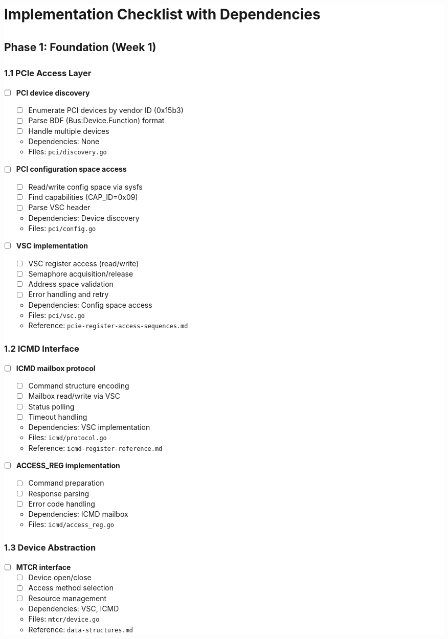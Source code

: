 # Implementation Checklist with Dependencies

## Phase 1: Foundation (Week 1)

### 1.1 PCIe Access Layer
- [ ] **PCI device discovery**
  - [ ] Enumerate PCI devices by vendor ID (0x15b3)
  - [ ] Parse BDF (Bus:Device.Function) format
  - [ ] Handle multiple devices
  - Dependencies: None
  - Files: `pci/discovery.go`

- [ ] **PCI configuration space access**
  - [ ] Read/write config space via sysfs
  - [ ] Find capabilities (CAP_ID=0x09)
  - [ ] Parse VSC header
  - Dependencies: Device discovery
  - Files: `pci/config.go`

- [ ] **VSC implementation**
  - [ ] VSC register access (read/write)
  - [ ] Semaphore acquisition/release
  - [ ] Address space validation
  - [ ] Error handling and retry
  - Dependencies: Config space access
  - Files: `pci/vsc.go`
  - Reference: `pcie-register-access-sequences.md`

### 1.2 ICMD Interface
- [ ] **ICMD mailbox protocol**
  - [ ] Command structure encoding
  - [ ] Mailbox read/write via VSC
  - [ ] Status polling
  - [ ] Timeout handling
  - Dependencies: VSC implementation
  - Files: `icmd/protocol.go`
  - Reference: `icmd-register-reference.md`

- [ ] **ACCESS_REG implementation**
  - [ ] Command preparation
  - [ ] Response parsing
  - [ ] Error code handling
  - Dependencies: ICMD mailbox
  - Files: `icmd/access_reg.go`

### 1.3 Device Abstraction
- [ ] **MTCR interface**
  - [ ] Device open/close
  - [ ] Access method selection
  - [ ] Resource management
  - Dependencies: VSC, ICMD
  - Files: `mtcr/device.go`
  - Reference: `data-structures.md`
